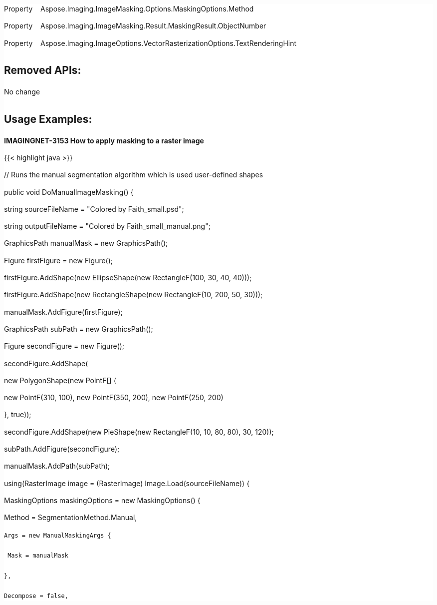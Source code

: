 Property    Aspose.Imaging.ImageMasking.Options.MaskingOptions.Method

Property    Aspose.Imaging.ImageMasking.Result.MaskingResult.ObjectNumber

Property    Aspose.Imaging.ImageOptions.VectorRasterizationOptions.TextRenderingHint
## **Removed APIs:**
No change
## **Usage Examples:**
**IMAGINGNET-3153 How to apply masking to a raster image**

{{< highlight java >}}

 // Runs the manual segmentation algorithm which is used user-defined shapes

public void DoManualImageMasking() {

 string sourceFileName = "Colored by Faith_small.psd";

 string outputFileName = "Colored by Faith_small_manual.png";

 GraphicsPath manualMask = new GraphicsPath();

 Figure firstFigure = new Figure();

 firstFigure.AddShape(new EllipseShape(new RectangleF(100, 30, 40, 40)));

 firstFigure.AddShape(new RectangleShape(new RectangleF(10, 200, 50, 30)));

 manualMask.AddFigure(firstFigure);

 GraphicsPath subPath = new GraphicsPath();

 Figure secondFigure = new Figure();

 secondFigure.AddShape(

  new PolygonShape(new PointF[] {

   new PointF(310, 100), new PointF(350, 200), new PointF(250, 200)

  }, true));

 secondFigure.AddShape(new PieShape(new RectangleF(10, 10, 80, 80), 30, 120));

 subPath.AddFigure(secondFigure);

 manualMask.AddPath(subPath);

 using(RasterImage image = (RasterImage) Image.Load(sourceFileName)) {

  MaskingOptions maskingOptions = new MaskingOptions() {

   Method = SegmentationMethod.Manual,

    Args = new ManualMaskingArgs {

     Mask = manualMask

    },

    Decompose = false,
